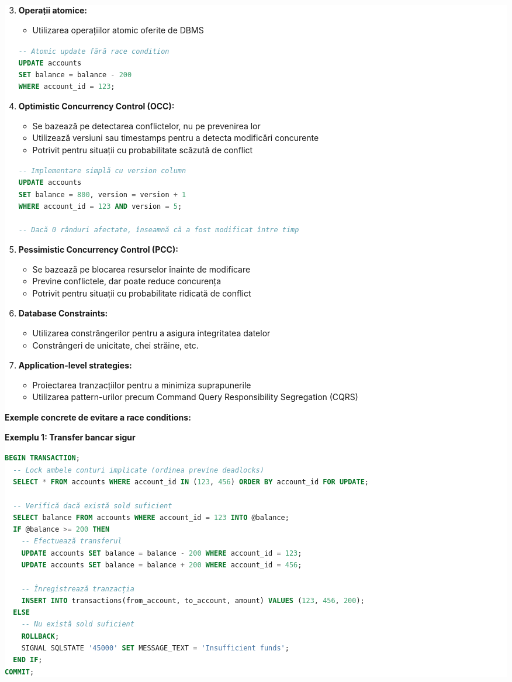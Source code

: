 3. **Operații atomice:**
   - Utilizarea operațiilor atomic oferite de DBMS

   ```sql
   -- Atomic update fără race condition
   UPDATE accounts 
   SET balance = balance - 200 
   WHERE account_id = 123;
   ```

4. **Optimistic Concurrency Control (OCC):**
   - Se bazează pe detectarea conflictelor, nu pe prevenirea lor
   - Utilizează versiuni sau timestamps pentru a detecta modificări concurente
   - Potrivit pentru situații cu probabilitate scăzută de conflict

   ```sql
   -- Implementare simplă cu version column
   UPDATE accounts 
   SET balance = 800, version = version + 1 
   WHERE account_id = 123 AND version = 5;
   
   -- Dacă 0 rânduri afectate, înseamnă că a fost modificat între timp
   ```

5. **Pessimistic Concurrency Control (PCC):**
   - Se bazează pe blocarea resurselor înainte de modificare
   - Previne conflictele, dar poate reduce concurența
   - Potrivit pentru situații cu probabilitate ridicată de conflict

6. **Database Constraints:**
   - Utilizarea constrângerilor pentru a asigura integritatea datelor
   - Constrângeri de unicitate, chei străine, etc.

7. **Application-level strategies:**
   - Proiectarea tranzacțiilor pentru a minimiza suprapunerile
   - Utilizarea pattern-urilor precum Command Query Responsibility Segregation (CQRS)

**Exemple concrete de evitare a race conditions:**

**Exemplu 1: Transfer bancar sigur**
```sql
BEGIN TRANSACTION;
  -- Lock ambele conturi implicate (ordinea previne deadlocks)
  SELECT * FROM accounts WHERE account_id IN (123, 456) ORDER BY account_id FOR UPDATE;
  
  -- Verifică dacă există sold suficient
  SELECT balance FROM accounts WHERE account_id = 123 INTO @balance;
  IF @balance >= 200 THEN
    -- Efectuează transferul
    UPDATE accounts SET balance = balance - 200 WHERE account_id = 123;
    UPDATE accounts SET balance = balance + 200 WHERE account_id = 456;
    
    -- Înregistrează tranzacția
    INSERT INTO transactions(from_account, to_account, amount) VALUES (123, 456, 200);
  ELSE
    -- Nu există sold suficient
    ROLLBACK;
    SIGNAL SQLSTATE '45000' SET MESSAGE_TEXT = 'Insufficient funds';
  END IF;
COMMIT;
```
